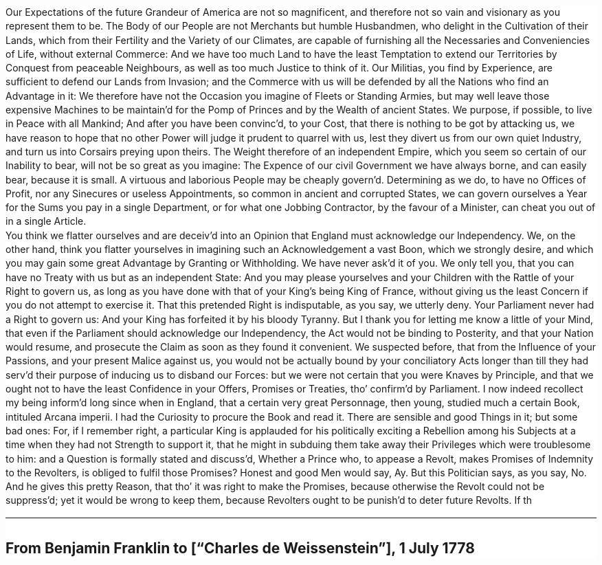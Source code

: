 Our Expectations of the future Grandeur of America are not so magnificent, and therefore not so vain and visionary as you represent them to be. The Body of our People are not Merchants but humble Husbandmen, who delight in the Cultivation of their Lands, which from their Fertility and the Variety of our Climates, are capable of furnishing all the Necessaries and Conveniencies of Life, without external Commerce: And we have too much Land to have the least Temptation to extend our Territories by Conquest from peaceable Neighbours, as well as too much Justice to think of it. Our Militias, you find by Experience, are sufficient to defend our Lands from Invasion; and the Commerce with us will be defended by all the Nations who find an Advantage in it: We therefore have not the Occasion you imagine of Fleets or Standing Armies, but may well leave those expensive Machines to be maintain’d for the Pomp of Princes and by the Wealth of ancient States. We purpose, if possible, to live in Peace with all Mankind; And after you have been convinc’d, to your Cost, that there is nothing to be got by attacking us, we have reason to hope that no other Power will judge it prudent to quarrel with us, lest they divert us from our own quiet Industry, and turn us into Corsairs preying upon theirs. The Weight therefore of an independent Empire, which you seem so certain of our Inability to bear, will not be so great as you imagine: The Expence of our civil Government we have always borne, and can easily bear, because it is small. A virtuous and laborious People may be cheaply govern’d. Determining as we do, to have no Offices of Profit, nor any Sinecures or useless Appointments, so common in ancient and corrupted States, we can govern ourselves a Year for the Sums you pay in a single Department, or for what one Jobbing Contractor, by the favour of a Minister, can cheat you out of in a single Article.  
You think we flatter ourselves and are deceiv’d into an Opinion that England must acknowledge our Independency. We, on the other hand, think you flatter yourselves in imagining such an Acknowledgement a vast Boon, which we strongly desire, and which you may gain some great Advantage by Granting or Withholding. We have never ask’d it of you. We only tell you, that you can have no Treaty with us but as an independent State: And you may please yourselves and your Children with the Rattle of your Right to govern us, as long as you have done with that of your King’s being King of France, without giving us the least Concern if you do not attempt to exercise it. That this pretended Right is indisputable, as you say, we utterly deny. Your Parliament never had a Right to govern us: And your King has forfeited it by his bloody Tyranny. But I thank you for letting me know a little of your Mind, that even if the Parliament should acknowledge our Independency, the Act would not be binding to Posterity, and that your Nation would resume, and prosecute the Claim as soon as they found it convenient. We suspected before, that from the Influence of your Passions, and your present Malice against us, you would not be actually bound by your conciliatory Acts longer than till they had serv’d their purpose of inducing us to disband our Forces: but we were not certain that you were Knaves by Principle, and that we ought not to have the least Confidence in your Offers, Promises or Treaties, tho’ confirm’d by Parliament. I now indeed recollect my being inform’d long since when in England, that a certain very great Personnage, then young, studied much a certain Book, intituled Arcana imperii. I had the Curiosity to procure the Book and read it. There are sensible and good Things in it; but some bad ones: For, if I remember right, a particular King is applauded for his politically exciting a Rebellion among his Subjects at a time when they had not Strength to support it, that he might in subduing them take away their Privileges which were troublesome to him: and a Question is formally stated and discuss’d, Whether a Prince who, to appease a Revolt, makes Promises of Indemnity to the Revolters, is obliged to fulfil those Promises? Honest and good Men would say, Ay. But this Politician says, as you say, No. And he gives this pretty Reason, that tho’ it was right to make the Promises, because otherwise the Revolt could not be suppress’d; yet it would be wrong to keep them, because Revolters ought to be punish’d to deter future Revolts. If th
</td></tr></table>

---

## From Benjamin Franklin to [“Charles de Weissenstein”], 1 July 1778
